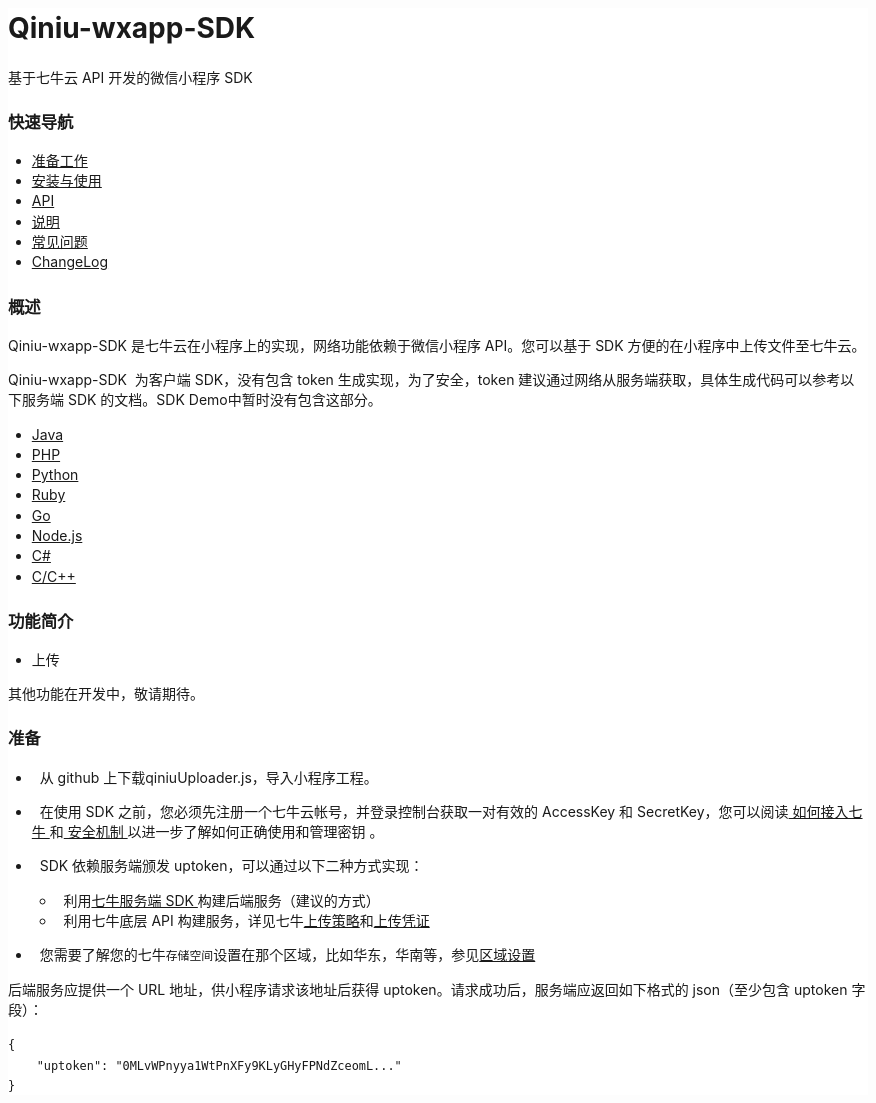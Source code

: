 
Qiniu-wxapp-SDK
============

基于七牛云 API 开发的微信小程序 SDK

### 快速导航

- [准备工作](#prepare)
- [安装与使用](#usage)
- [API](#api)
- [说明](#note)
- [常见问题](#faq)
- [ChangeLog](https://github.com/gpake/qiniu-wxapp-sdk/blob/master/CHANGELOG.md)

### 概述

Qiniu-wxapp-SDK 是七牛云在小程序上的实现，网络功能依赖于微信小程序 API。您可以基于 SDK 方便的在小程序中上传文件至七牛云。

Qiniu-wxapp-SDK  为客户端 SDK，没有包含 token 生成实现，为了安全，token 建议通过网络从服务端获取，具体生成代码可以参考以下服务端 SDK 的文档。SDK Demo中暂时没有包含这部分。

- [Java](http://developer.qiniu.com/code/v7/sdk/android.html)
- [PHP](http://developer.qiniu.com/code/v7/sdk/php.html)
- [Python](http://developer.qiniu.com/code/v7/sdk/python.html)
- [Ruby](http://developer.qiniu.com/code/v6/sdk/ruby.html)
- [Go](http://developer.qiniu.com/code/v7/sdk/go.html)
- [Node.js](http://developer.qiniu.com/code/v6/sdk/nodejs.html)
- [C#](http://developer.qiniu.com/code/v6/sdk/csharp.html)
- [C/C++](http://developer.qiniu.com/code/v6/sdk/cpp.html)

### 功能简介

- 上传

其他功能在开发中，敬请期待。

<a id="prepare"></a>
### 准备

-   从 github 上下载qiniuUploader.js，导入小程序工程。

-   在使用 SDK 之前，您必须先注册一个七牛云帐号，并登录控制台获取一对有效的 AccessKey 和 SecretKey，您可以阅读[ 如何接入七牛 ](http://developer.qiniu.com/article/kodo/kodo-first/quickstart.html)和[ 安全机制 ](http://developer.qiniu.com/article/kodo/kodo-developer/index.html#security) 以进一步了解如何正确使用和管理密钥 。

-   SDK 依赖服务端颁发 uptoken，可以通过以下二种方式实现：
    -   利用[七牛服务端 SDK ](http://developer.qiniu.com/resource/official.html#sdk)构建后端服务（建议的方式）
    -   利用七牛底层 API 构建服务，详见七牛[上传策略](http://developer.qiniu.com/article/developer/security/put-policy.html)和[上传凭证](http://developer.qiniu.com/article/developer/security/upload-token.html)
-   您需要了解您的七牛`存储空间`设置在那个区域，比如华东，华南等，参见[区域设置](#region)

后端服务应提供一个 URL 地址，供小程序请求该地址后获得 uptoken。请求成功后，服务端应返回如下格式的 json（至少包含 uptoken 字段）：

```
{
    "uptoken": "0MLvWPnyya1WtPnXFy9KLyGHyFPNdZceomL..."
}
```
